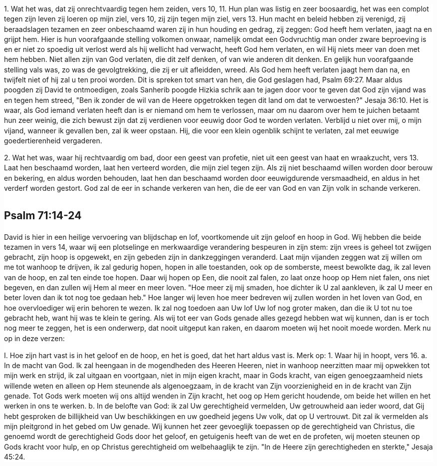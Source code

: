 1\. Wat het was, dat zij onrechtvaardig tegen hem zeiden, vers 10, 11. Hun plan was listig en zeer boosaardig, het was een complot tegen zijn leven zij loeren op mijn ziel, vers 10, zij zijn tegen mijn ziel, vers 13. Hun macht en beleid hebben zij verenigd, zij beraadslagen tezamen en zeer onbeschaamd waren zij in hun houding en gedrag, zij zeggen: God heeft hem verlaten, jaagt na en grijpt hem. Hier is hun voorafgaande stelling volkomen onwaar, namelijk omdat een Godvruchtig man onder zware beproeving is en er niet zo spoedig uit verlost werd als hij wellicht had verwacht, heeft God hem verlaten, en wil Hij niets meer van doen met hem hebben. Niet allen zijn van God verlaten, die dit zelf denken, of van wie anderen dit denken. En gelijk hun voorafgaande stelling vals was, zo was de gevolgtrekking, die zij er uit afleidden, wreed. Als God hem heeft verlaten jaagt hem dan na, en twijfelt niet of hij zal u ten prooi worden. Dit is spreken tot smart van hen, die God geslagen had, Psalm 69:27. Maar aldus poogden zij David te ontmoedigen, zoals Sanherib poogde Hizkia schrik aan te jagen door voor te geven dat God zijn vijand was en tegen hem streed, "Ben ik zonder de wil van de Heere opgetrokken tegen dit land om dat te verwoesten?" Jesaja 36:10. Het is waar, als God iemand verlaten heeft dan is er niemand om hem te verlossen, maar om nu daarom over hem te juichen betaamt hun zeer weinig, die zich bewust zijn dat zij verdienen voor eeuwig door God te worden verlaten. Verblijd u niet over mij, o mijn vijand, wanneer ik gevallen ben, zal ik weer opstaan. Hij, die voor een klein ogenblik schijnt te verlaten, zal met eeuwige goedertierenheid vergaderen.

2\. Wat het was, waar hij rechtvaardig om bad, door een geest van profetie, niet uit een geest van haat en wraakzucht, vers 13. Laat hen beschaamd worden, laat hen verteerd worden, die mijn ziel tegen zijn. Als zij niet beschaamd willen worden door berouw en bekering, en aldus worden behouden, laat hen dan beschaamd worden door eeuwigdurende versmaadheid, en aldus in het verderf worden gestort. God zal de eer in schande verkeren van hen, die de eer van God en van Zijn volk in schande verkeren.

## Psalm 71:14-24 
David is hier in een heilige vervoering van blijdschap en lof, voortkomende uit zijn geloof en hoop in God. Wij hebben die beide tezamen in vers 14, waar wij een plotselinge en merkwaardige verandering bespeuren in zijn stem: zijn vrees is geheel tot zwijgen gebracht, zijn hoop is opgewekt, en zijn gebeden zijn in dankzeggingen veranderd. Laat mijn vijanden zeggen wat zij willen om me tot wanhoop te drijven, ik zal gedurig hopen, hopen in alle toestanden, ook op de somberste, meest bewolkte dag, ik zal leven van de hoop, en zal ten einde toe hopen. Daar wij hopen op Een, die nooit zal falen, zo laat onze hoop op Hem niet falen, ons niet begeven, en dan zullen wij Hem al meer en meer loven. "Hoe meer zij mij smaden, hoe dichter ik U zal aankleven, ik zal U meer en beter loven dan ik tot nog toe gedaan heb." Hoe langer wij leven hoe meer bedreven wij zullen worden in het loven van God, en hoe overvloediger wij erin behoren te wezen. Ik zal nog toedoen aan Uw lof Uw lof nog groter maken, dan die ik U tot nu toe gebracht heb, want hij was te klein te gering. Als wij tot eer van Gods genade alles gezegd hebben wat wij kunnen, dan is er toch nog meer te zeggen, het is een onderwerp, dat nooit uitgeput kan raken, en daarom moeten wij het nooit moede worden. Merk nu op in deze verzen:

I. Hoe zijn hart vast is in het geloof en de hoop, en het is goed, dat het hart aldus vast is. Merk op:
1\. Waar hij in hoopt, vers 16.
a. In de macht van God. Ik zal heengaan in de mogendheden des Heeren Heeren, niet in wanhoop neerzitten maar mij opwekken tot mijn werk en strijd, ik zal uitgaan en voortgaan, niet in mijn eigen kracht, maar in Gods kracht, van eigen genoegzaamheid niets willende weten en alleen op Hem steunende als algenoegzaam, in de kracht van Zijn voorzienigheid en in de kracht van Zijn genade. Tot Gods werk moeten wij ons altijd wenden in Zijn kracht, het oog op Hem gericht houdende, om beide het willen en het werken in ons te werken.
b. In de belofte van God: ik zal Uw gerechtigheid vermelden, Uw getrouwheid aan ieder woord, dat Gij hebt gesproken de billijkheid van Uw beschikkingen en uw goedheid jegens Uw volk, dat op U vertrouwt. Dit zal ik vermelden als mijn pleitgrond in het gebed om Uw genade. Wij kunnen het zeer gevoeglijk toepassen op de gerechtigheid van Christus, die genoemd wordt de gerechtigheid Gods door het geloof, en getuigenis heeft van de wet en de profeten, wij moeten steunen op Gods kracht voor hulp, en op Christus gerechtigheid om welbehaaglijk te zijn. "In de Heere zijn gerechtigheden en sterkte," Jesaja 45:24.
